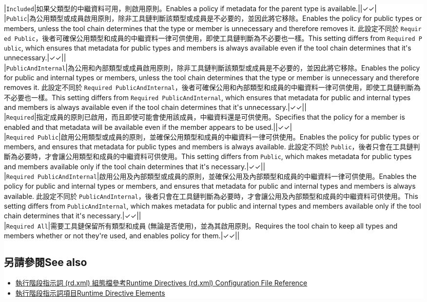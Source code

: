 |`Included`|<span data-ttu-id="e7e98-332">如果父類型的中繼資料可用，則啟用原則。</span><span class="sxs-lookup"><span data-stu-id="e7e98-332">Enables a policy if metadata for the parent type is available.</span></span>||<span data-ttu-id="e7e98-333">✓</span><span class="sxs-lookup"><span data-stu-id="e7e98-333">✓</span></span>|  
|`Public`|<span data-ttu-id="e7e98-334">為公用類型或成員啟用原則，除非工具鏈判斷該類型或成員是不必要的，並因此將它移除。</span><span class="sxs-lookup"><span data-stu-id="e7e98-334">Enables the policy for public types or members, unless the tool chain determines that the type or member is unnecessary and therefore removes it.</span></span> <span data-ttu-id="e7e98-335">此設定不同於 `Required Public`，後者可確保公用類型和成員的中繼資料一律可供使用，即使工具鏈判斷為不必要也一樣。</span><span class="sxs-lookup"><span data-stu-id="e7e98-335">This setting differs from `Required Public`, which ensures that metadata for public types and members is always available even if the tool chain determines that it's unnecessary.</span></span>|<span data-ttu-id="e7e98-336">✓</span><span class="sxs-lookup"><span data-stu-id="e7e98-336">✓</span></span>||  
|`PublicAndInternal`|<span data-ttu-id="e7e98-337">為公用和內部類型或成員啟用原則，除非工具鏈判斷該類型或成員是不必要的，並因此將它移除。</span><span class="sxs-lookup"><span data-stu-id="e7e98-337">Enables the policy for public and internal types or members, unless the tool chain determines that the type or member is unnecessary and therefore removes it.</span></span> <span data-ttu-id="e7e98-338">此設定不同於 `Required PublicAndInternal`，後者可確保公用和內部類型和成員的中繼資料一律可供使用，即使工具鏈判斷為不必要也一樣。</span><span class="sxs-lookup"><span data-stu-id="e7e98-338">This setting differs from `Required PublicAndInternal`, which ensures that metadata for public and internal types and members is always available even if the tool chain determines that it's unnecessary.</span></span>|<span data-ttu-id="e7e98-339">✓</span><span class="sxs-lookup"><span data-stu-id="e7e98-339">✓</span></span>||  
|`Required`|<span data-ttu-id="e7e98-340">指定成員的原則已啟用，而且即使可能會使用該成員，中繼資料還是可供使用。</span><span class="sxs-lookup"><span data-stu-id="e7e98-340">Specifies that the policy for a member is enabled and that metadata will be available even if the member appears to be used.</span></span>||<span data-ttu-id="e7e98-341">✓</span><span class="sxs-lookup"><span data-stu-id="e7e98-341">✓</span></span>|  
|`Required Public`|<span data-ttu-id="e7e98-342">啟用公用類型或成員的原則，並確保公用類型和成員的中繼資料一律可供使用。</span><span class="sxs-lookup"><span data-stu-id="e7e98-342">Enables the policy for public types or members, and ensures that metadata for public types and members is always available.</span></span> <span data-ttu-id="e7e98-343">此設定不同於 `Public`，後者只會在工具鏈判斷為必要時，才會讓公用類型和成員的中繼資料可供使用。</span><span class="sxs-lookup"><span data-stu-id="e7e98-343">This setting differs from `Public`, which makes metadata for public types and members available only if the tool chain determines that it's necessary.</span></span>|<span data-ttu-id="e7e98-344">✓</span><span class="sxs-lookup"><span data-stu-id="e7e98-344">✓</span></span>||  
|`Required PublicAndInternal`|<span data-ttu-id="e7e98-345">啟用公用及內部類型或成員的原則，並確保公用及內部類型和成員的中繼資料一律可供使用。</span><span class="sxs-lookup"><span data-stu-id="e7e98-345">Enables the policy for public and internal types or members, and ensures that metadata for public and internal types and members is always available.</span></span> <span data-ttu-id="e7e98-346">此設定不同於 `PublicAndInternal`，後者只會在工具鏈判斷為必要時，才會讓公用及內部類型和成員的中繼資料可供使用。</span><span class="sxs-lookup"><span data-stu-id="e7e98-346">This setting differs from `PublicAndInternal`, which makes metadata for public and internal types and members available only if the tool chain determines that it's necessary.</span></span>|<span data-ttu-id="e7e98-347">✓</span><span class="sxs-lookup"><span data-stu-id="e7e98-347">✓</span></span>||  
|`Required All`|<span data-ttu-id="e7e98-348">需要工具鏈保留所有類型和成員 (無論是否使用)，並為其啟用原則。</span><span class="sxs-lookup"><span data-stu-id="e7e98-348">Requires the tool chain to keep all types and members whether or not they're used, and enables policy for them.</span></span>|<span data-ttu-id="e7e98-349">✓</span><span class="sxs-lookup"><span data-stu-id="e7e98-349">✓</span></span>||  
  
## <a name="see-also"></a><span data-ttu-id="e7e98-350">另請參閱</span><span class="sxs-lookup"><span data-stu-id="e7e98-350">See also</span></span>

- [<span data-ttu-id="e7e98-351">執行階段指示詞 (rd.xml) 組態檔參考</span><span class="sxs-lookup"><span data-stu-id="e7e98-351">Runtime Directives (rd.xml) Configuration File Reference</span></span>](../../../docs/framework/net-native/runtime-directives-rd-xml-configuration-file-reference.md)
- [<span data-ttu-id="e7e98-352">執行階段指示詞項目</span><span class="sxs-lookup"><span data-stu-id="e7e98-352">Runtime Directive Elements</span></span>](../../../docs/framework/net-native/runtime-directive-elements.md)
